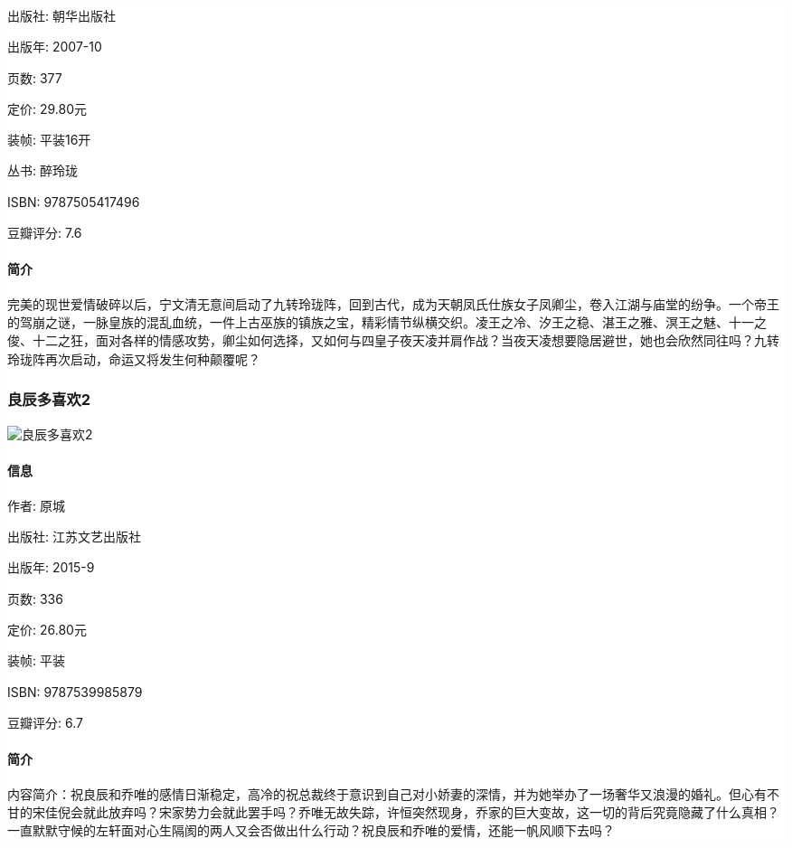 出版社: 朝华出版社 

出版年: 2007-10 

页数: 377 

定价: 29.80元 

装帧: 平装16开 

丛书: 醉玲珑 

ISBN: 9787505417496

豆瓣评分: 7.6

#### 简介

完美的现世爱情破碎以后，宁文清无意间启动了九转玲珑阵，回到古代，成为天朝凤氏仕族女子凤卿尘，卷入江湖与庙堂的纷争。一个帝王的驾崩之谜，一脉皇族的混乱血统，一件上古巫族的镇族之宝，精彩情节纵横交织。凌王之冷、汐王之稳、湛王之雅、溟王之魅、十一之俊、十二之狂，面对各样的情感攻势，卿尘如何选择，又如何与四皇子夜天凌并肩作战？当夜天凌想要隐居避世，她也会欣然同往吗？九转玲珑阵再次启动，命运又将发生何种颠覆呢？



### 良辰多喜欢2

![良辰多喜欢2](https://img3.doubanio.com/view/subject/l/public/s28328563.jpg)

#### 信息

作者: 原城 

出版社: 江苏文艺出版社 

出版年: 2015-9 

页数: 336 

定价: 26.80元 

装帧: 平装 

ISBN: 9787539985879

豆瓣评分: 6.7

#### 简介

内容简介：祝良辰和乔唯的感情日渐稳定，高冷的祝总裁终于意识到自己对小娇妻的深情，并为她举办了一场奢华又浪漫的婚礼。但心有不甘的宋佳倪会就此放弃吗？宋家势力会就此罢手吗？乔唯无故失踪，许恒突然现身，乔家的巨大变故，这一切的背后究竟隐藏了什么真相？一直默默守候的左轩面对心生隔阂的两人又会否做出什么行动？祝良辰和乔唯的爱情，还能一帆风顺下去吗？

